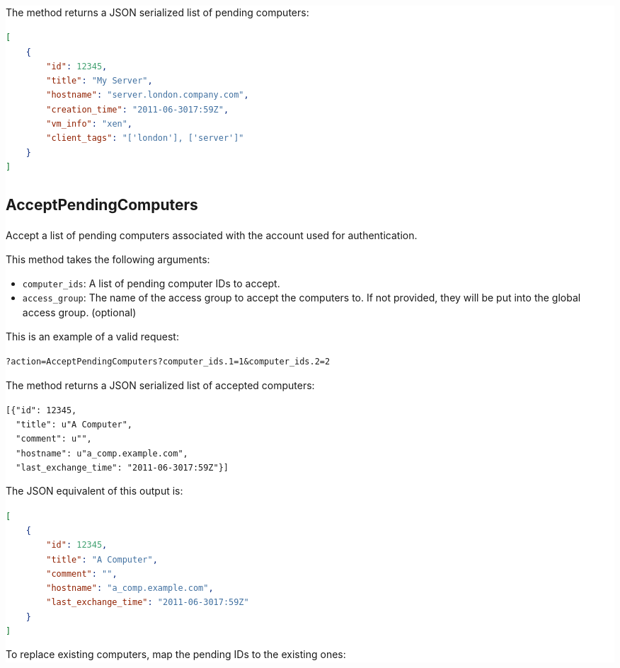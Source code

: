 The method returns a JSON serialized list of pending computers:

```json
[
    {
        "id": 12345,
        "title": "My Server",
        "hostname": "server.london.company.com",
        "creation_time": "2011-06-3017:59Z",
        "vm_info": "xen",
        "client_tags": "['london'], ['server']"
    }
]
```

## AcceptPendingComputers

Accept a list of pending computers associated with the account used for authentication.

This method takes the following arguments:

- `computer_ids`: A list of pending computer IDs to accept.
- `access_group`: The name of the access group to accept the computers to. If not provided, they will be put into the global access group. (optional)

This is an example of a valid request:

```text
?action=AcceptPendingComputers?computer_ids.1=1&computer_ids.2=2
```

The method returns a JSON serialized list of accepted computers:

```text
[{"id": 12345,
  "title": u"A Computer",
  "comment": u"",
  "hostname": u"a_comp.example.com",
  "last_exchange_time": "2011-06-3017:59Z"}]
```

The JSON equivalent of this output is:

```json
[
    {
        "id": 12345,
        "title": "A Computer",
        "comment": "",
        "hostname": "a_comp.example.com",
        "last_exchange_time": "2011-06-3017:59Z"
    }
]
```

To replace existing computers, map the pending IDs to the existing ones:
